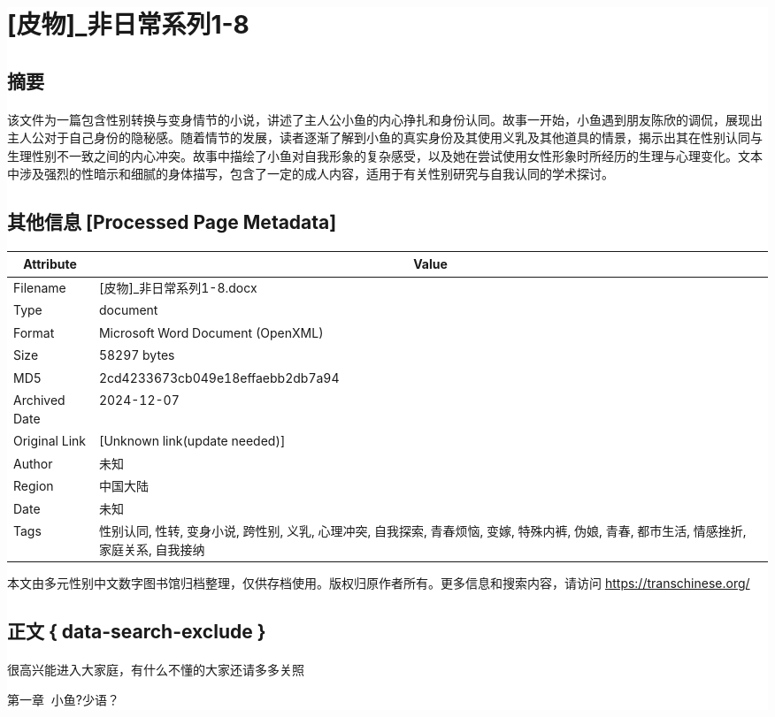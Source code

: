 # [皮物]_非日常系列1-8



## 摘要


该文件为一篇包含性别转换与变身情节的小说，讲述了主人公小鱼的内心挣扎和身份认同。故事一开始，小鱼遇到朋友陈欣的调侃，展现出主人公对于自己身份的隐秘感。随着情节的发展，读者逐渐了解到小鱼的真实身份及其使用义乳及其他道具的情景，揭示出其在性别认同与生理性别不一致之间的内心冲突。故事中描绘了小鱼对自我形象的复杂感受，以及她在尝试使用女性形象时所经历的生理与心理变化。文本中涉及强烈的性暗示和细腻的身体描写，包含了一定的成人内容，适用于有关性别研究与自我认同的学术探讨。



## 其他信息 [Processed Page Metadata]

| Attribute       | Value                                  |
|-----------------|----------------------------------------|
| Filename        | [皮物]_非日常系列1-8.docx                             |
| Type            | document                                 |
| Format          | Microsoft Word Document (OpenXML)                               |
| Size            | 58297 bytes                           |
| MD5             | 2cd4233673cb049e18effaebb2db7a94                                  |
| Archived Date   | 2024-12-07                             |
| Original Link   | [Unknown link(update needed)]                         |
| Author          | 未知                               |
| Region          | 中国大陆                               |
| Date            | 未知                                 |
| Tags            | 性别认同, 性转, 变身小说, 跨性别, 义乳, 心理冲突, 自我探索, 青春烦恼, 变嫁, 特殊内裤, 伪娘, 青春, 都市生活, 情感挫折, 家庭关系, 自我接纳                                 |

本文由多元性别中文数字图书馆归档整理，仅供存档使用。版权归原作者所有。更多信息和搜索内容，请访问 <https://transchinese.org/>


## 正文 { data-search-exclude }


很高兴能进入大家庭，有什么不懂的大家还请多多关照







第一章  小鱼?少语？






